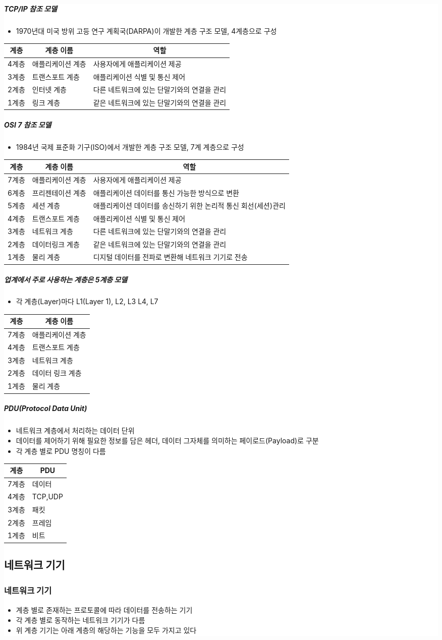 ##### TCP/IP 참조 모델
- 1970년대 미국 방위 고등 연구 계획국(DARPA)이 개발한 계층 구조 모델, 4계층으로 구성

| 계층  | 계층 이름     | 역할                       |
| --- | --------- | ------------------------ |
| 4계층 | 애플리케이션 계층 | 사용자에게 애플리케이션 제공          |
| 3계층 | 트랜스포트 계층  | 애플리케이션 식별 및 통신 제어        |
| 2계층 | 인터넷 계층    | 다른 네트워크에 있는 단말기와의 연결을 관리 |
| 1계층 | 링크 계층     | 같은 네트워크에 있는 단말기와의 연결을 관리 |
##### OSI 7 참조 모델
- 1984년 국제 표준화 기구(ISO)에서 개발한 계층 구조 모델, 7계 계층으로 구성

| 계층  | 계층 이름     | 역할                                  |
| --- | --------- | ----------------------------------- |
| 7계층 | 애플리케이션 계층 | 사용자에게 애플리케이션 제공                     |
| 6계층 | 프리젠테이션 계층 | 애플리케이션 데이터를 통신 가능한 방식으로 변환          |
| 5계층 | 세션 계층     | 애플리케이션 데이터를 송신하기 위한 논리적 통신 회선(세션)관리 |
| 4계층 | 트랜스포트 계층  | 애플리케이션 식별 및 통신 제어                   |
| 3계층 | 네트워크 계층   | 다른 네트워크에 있는 단말기와의 연결을 관리            |
| 2계층 | 데이터링크 계층  | 같은 네트워크에 있는 단말기와의 연결을 관리            |
| 1계층 | 물리 계층     | 디지털 데이터를 전파로 변환해 네트워크 기기로 전송        |
##### 업계에서 주로 사용하는 계층은 5계층 모델
- 각 계층(Layer)마다 L1(Layer 1), L2, L3 L4, L7

| 계층  | 계층 이름     |
| --- | --------- |
| 7계층 | 애플리케이션 계층 |
| 4계층 | 트랜스포트 계층  |
| 3계층 | 네트워크 계층   |
| 2계층 | 데이터 링크 계층 |
| 1계층 | 물리 계층     |
##### PDU(Protocol Data Unit)
- 네트워크 계층에서 처리하는 데이터 단위
- 데이터를 제어하기 위해 필요한 정보를 담은 헤더, 데이터 그자체를 의미하는 페이로드(Payload)로 구분
- 각 계층 별로 PDU 명칭이 다름

| 계층  | PDU     |
| --- | ------- |
| 7계층 | 데이터     |
| 4계층 | TCP,UDP |
| 3계층 | 패킷      |
| 2계층 | 프레임     |
| 1계층 | 비트      |
## 네트워크 기기
### 네트워크 기기
- 계층 별로 존재하는 프로토콜에 따라 데이터를 전송하는 기기
- 각 계층 별로 동작하는 네트워크 기기가 다름
- 위 계층 기기는 아래 계층의 해당하는 기능을 모두 가지고 있다